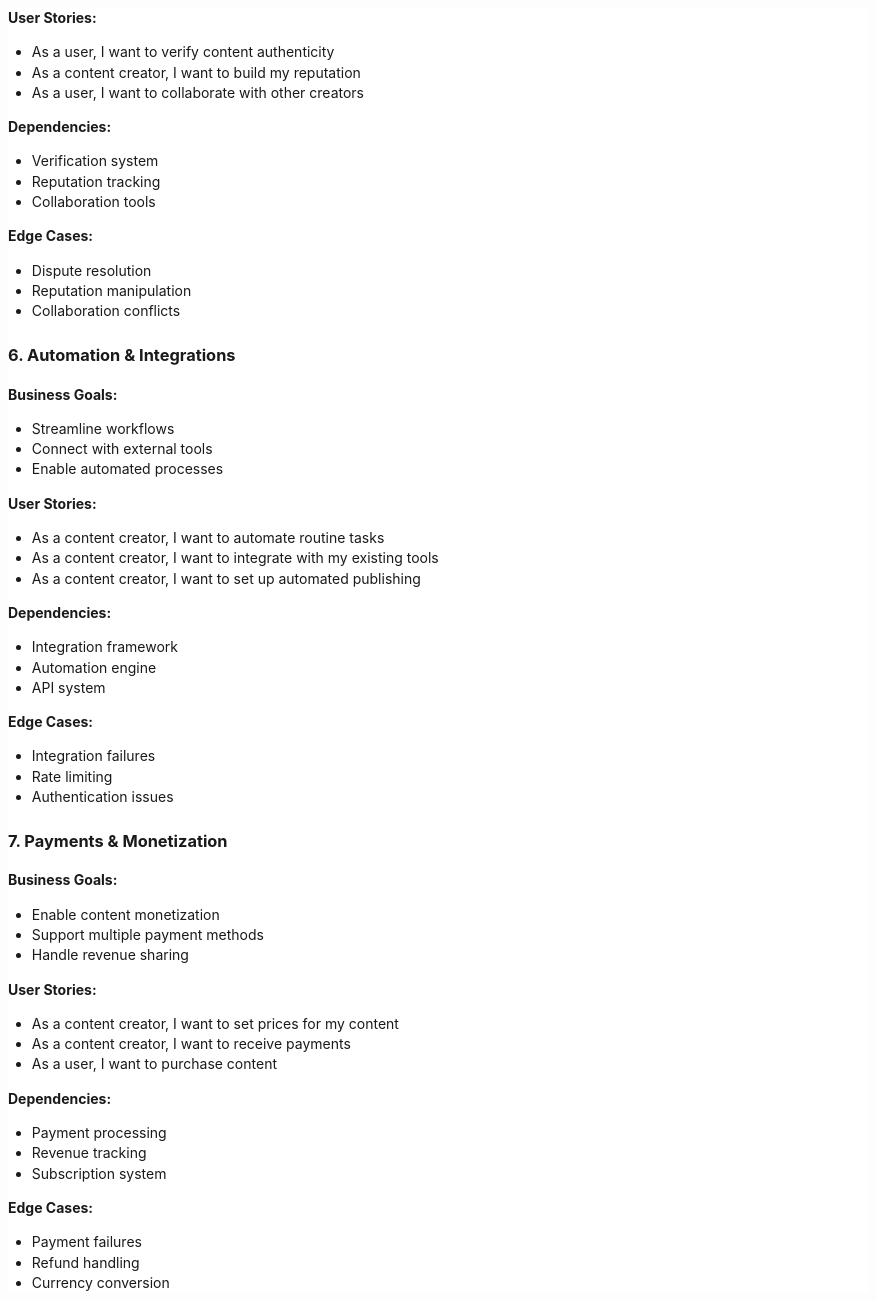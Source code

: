 **User Stories:**
- As a user, I want to verify content authenticity
- As a content creator, I want to build my reputation
- As a user, I want to collaborate with other creators

**Dependencies:**
- Verification system
- Reputation tracking
- Collaboration tools

**Edge Cases:**
- Dispute resolution
- Reputation manipulation
- Collaboration conflicts

### 6. Automation & Integrations
**Business Goals:**
- Streamline workflows
- Connect with external tools
- Enable automated processes

**User Stories:**
- As a content creator, I want to automate routine tasks
- As a content creator, I want to integrate with my existing tools
- As a content creator, I want to set up automated publishing

**Dependencies:**
- Integration framework
- Automation engine
- API system

**Edge Cases:**
- Integration failures
- Rate limiting
- Authentication issues

### 7. Payments & Monetization
**Business Goals:**
- Enable content monetization
- Support multiple payment methods
- Handle revenue sharing

**User Stories:**
- As a content creator, I want to set prices for my content
- As a content creator, I want to receive payments
- As a user, I want to purchase content

**Dependencies:**
- Payment processing
- Revenue tracking
- Subscription system

**Edge Cases:**
- Payment failures
- Refund handling
- Currency conversion
